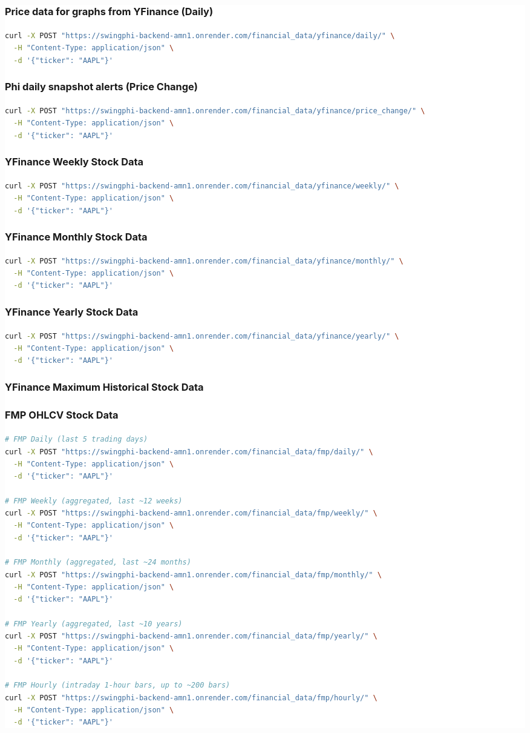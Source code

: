 ### Price data for graphs from YFinance (Daily)
```bash
curl -X POST "https://swingphi-backend-amn1.onrender.com/financial_data/yfinance/daily/" \
  -H "Content-Type: application/json" \
  -d '{"ticker": "AAPL"}'
```

### Phi daily snapshot alerts (Price Change)
```bash
curl -X POST "https://swingphi-backend-amn1.onrender.com/financial_data/yfinance/price_change/" \
  -H "Content-Type: application/json" \
  -d '{"ticker": "AAPL"}'
```

### YFinance Weekly Stock Data
```bash
curl -X POST "https://swingphi-backend-amn1.onrender.com/financial_data/yfinance/weekly/" \
  -H "Content-Type: application/json" \
  -d '{"ticker": "AAPL"}'
```

### YFinance Monthly Stock Data
```bash
curl -X POST "https://swingphi-backend-amn1.onrender.com/financial_data/yfinance/monthly/" \
  -H "Content-Type: application/json" \
  -d '{"ticker": "AAPL"}'
```

### YFinance Yearly Stock Data
```bash
curl -X POST "https://swingphi-backend-amn1.onrender.com/financial_data/yfinance/yearly/" \
  -H "Content-Type: application/json" \
  -d '{"ticker": "AAPL"}'
```

### YFinance Maximum Historical Stock Data
### FMP OHLCV Stock Data

```bash
# FMP Daily (last 5 trading days)
curl -X POST "https://swingphi-backend-amn1.onrender.com/financial_data/fmp/daily/" \
  -H "Content-Type: application/json" \
  -d '{"ticker": "AAPL"}'

# FMP Weekly (aggregated, last ~12 weeks)
curl -X POST "https://swingphi-backend-amn1.onrender.com/financial_data/fmp/weekly/" \
  -H "Content-Type: application/json" \
  -d '{"ticker": "AAPL"}'

# FMP Monthly (aggregated, last ~24 months)
curl -X POST "https://swingphi-backend-amn1.onrender.com/financial_data/fmp/monthly/" \
  -H "Content-Type: application/json" \
  -d '{"ticker": "AAPL"}'

# FMP Yearly (aggregated, last ~10 years)
curl -X POST "https://swingphi-backend-amn1.onrender.com/financial_data/fmp/yearly/" \
  -H "Content-Type: application/json" \
  -d '{"ticker": "AAPL"}'

# FMP Hourly (intraday 1-hour bars, up to ~200 bars)
curl -X POST "https://swingphi-backend-amn1.onrender.com/financial_data/fmp/hourly/" \
  -H "Content-Type: application/json" \
  -d '{"ticker": "AAPL"}'

```